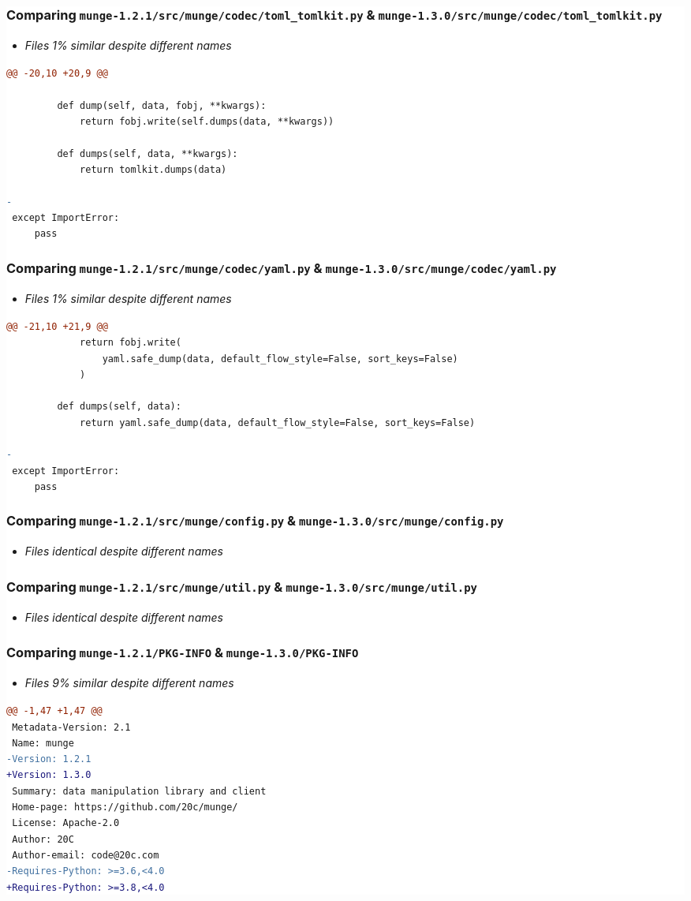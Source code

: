 ### Comparing `munge-1.2.1/src/munge/codec/toml_tomlkit.py` & `munge-1.3.0/src/munge/codec/toml_tomlkit.py`

 * *Files 1% similar despite different names*

```diff
@@ -20,10 +20,9 @@
 
         def dump(self, data, fobj, **kwargs):
             return fobj.write(self.dumps(data, **kwargs))
 
         def dumps(self, data, **kwargs):
             return tomlkit.dumps(data)
 
-
 except ImportError:
     pass
```

### Comparing `munge-1.2.1/src/munge/codec/yaml.py` & `munge-1.3.0/src/munge/codec/yaml.py`

 * *Files 1% similar despite different names*

```diff
@@ -21,10 +21,9 @@
             return fobj.write(
                 yaml.safe_dump(data, default_flow_style=False, sort_keys=False)
             )
 
         def dumps(self, data):
             return yaml.safe_dump(data, default_flow_style=False, sort_keys=False)
 
-
 except ImportError:
     pass
```

### Comparing `munge-1.2.1/src/munge/config.py` & `munge-1.3.0/src/munge/config.py`

 * *Files identical despite different names*

### Comparing `munge-1.2.1/src/munge/util.py` & `munge-1.3.0/src/munge/util.py`

 * *Files identical despite different names*

### Comparing `munge-1.2.1/PKG-INFO` & `munge-1.3.0/PKG-INFO`

 * *Files 9% similar despite different names*

```diff
@@ -1,47 +1,47 @@
 Metadata-Version: 2.1
 Name: munge
-Version: 1.2.1
+Version: 1.3.0
 Summary: data manipulation library and client
 Home-page: https://github.com/20c/munge/
 License: Apache-2.0
 Author: 20C
 Author-email: code@20c.com
-Requires-Python: >=3.6,<4.0
+Requires-Python: >=3.8,<4.0
```